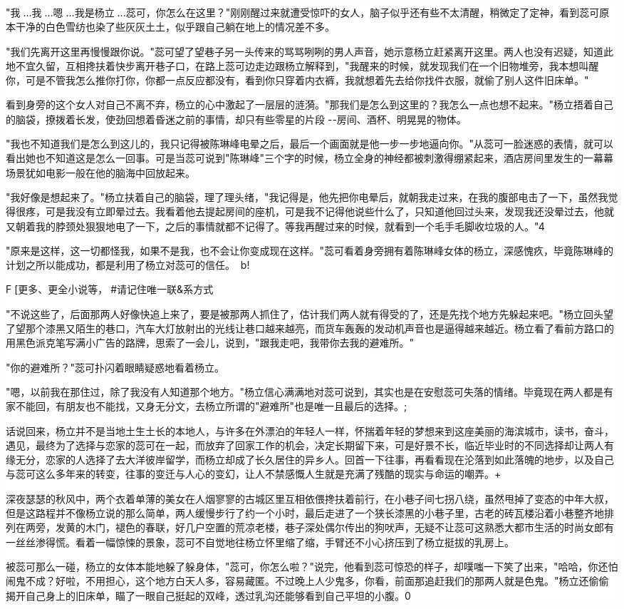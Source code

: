 "我 ...我 ...嗯 ...我是杨立 ...蕊可，你怎么在这里？"刚刚醒过来就遭受惊吓的女人，脑子似乎还有些不太清醒，稍微定了定神，看到蕊可原本干净的白色雪纺也染了些灰灰土土，似乎跟自己躺在地上的情况差不多。





"我们先离开这里再慢慢跟你说。"蕊可望了望巷子另一头传来的骂骂咧咧的男人声音，她示意杨立赶紧离开这里。两人也没有迟疑，知道此地不宜久留，互相搀扶着快步离开巷子口，在路上蕊可边走边跟杨立解释到，"我醒来的时候，就发现我们在一个旧物堆旁，我本想叫醒你，可是不管我怎么推你打你，你都一点反应都没有，看到你只穿着内衣裤，我就想着先去给你找件衣服，就偷了别人这件旧床单。"



看到身旁的这个女人对自己不离不弃，杨立的心中激起了一层层的涟漪。"那我们是怎么到这里的？我怎么一点也想不起来。"杨立捂着自己的脑袋，撩拨着长发，使劲回想着昏迷之前的事情，却只有些零星的片段 --房间、酒杯、明晃晃的物体。



"我也不知道我们是怎么到这儿的，我只记得被陈琳峰电晕之后，最后一个画面就是他一步一步地逼向你。"从蕊可一脸迷惑的表情，就可以看出她也不知道这是怎么一回事。可是当蕊可说到"陈琳峰"三个字的时候，杨立全身的神经都被刺激得绷紧起来，酒店房间里发生的一幕幕场景犹如电影一般在他的脑海中回放起来。





"我好像是想起来了。"杨立扶着自己的脑袋，理了理头绪，"我记得是，他先把你电晕后，就朝我走过来，在我的腹部电击了一下，虽然我觉得很疼，可是我没有立即晕过去。我看着他去提起房间的座机，可是我不记得他说些什么了，只知道他回过头来，发现我还没晕过去，他就又朝着我的脖颈处狠狠地电了一下，之后的事情就都不记得了。等我再醒过来的时候，就看到一个毛手毛脚收垃圾的人。"4





"原来是这样，这一切都怪我，如果不是我，也不会让你变成现在这样。"蕊可看着身旁拥有着陈琳峰女体的杨立，深感愧疚，毕竟陈琳峰的计划之所以能成功，都是利用了杨立对蕊可的信任。  b!



F [更多、更全小说等， #请记住唯一联&系方式



"不说这些了，后面那两人好像快追上来了，要是被那两人抓住了，估计我们两人就有得受的了，还是先找个地方先躲起来吧。"杨立回头望了望那个漆黑又陌生的巷口，汽车大灯放射出的光线让巷口越来越亮，而货车轰轰的发动机声音也是逼得越来越近。杨立看了看前方路口的用黑色派克笔写满小广告的路牌，思索了一会儿，说到，"跟我走吧，我带你去我的避难所。"



"你的避难所？"蕊可扑闪着眼睛疑惑地看着杨立。





"嗯，以前我在那住过，除了我没有人知道那个地方。"杨立信心满满地对蕊可说到，其实也是在安慰蕊可失落的情绪。毕竟现在两人都是有家不能回，有朋友也不能找，又身无分文，去杨立所谓的"避难所"也是唯一且最后的选择。;



话说回来，杨立并不是当地土生土长的本地人，与许多在外漂泊的年轻人一样，怀揣着年轻的梦想来到这座美丽的海滨城市，读书，奋斗，遇见，最终为了选择与恋家的蕊可在一起，而放弃了回家工作的机会，决定长期留下来，可是好景不长，临近毕业时的不同选择却让两人有缘无分，恋家的人选择了去大洋彼岸留学，而杨立却成了长久居住的异乡人。回首一下往事，再看看现在沦落到如此落魄的地步，以及自己与蕊可这么多年来的转变，往事的变迁与人心的变幻，让人不禁感慨人生就是充满了残酷的现实与命运的嘲弄。+





深夜瑟瑟的秋风中，两个衣着单薄的美女在人烟寥寥的古城区里互相依偎搀扶着前行，在小巷子间七拐八绕，虽然甩掉了变态的中年大叔，但是这路程并不像杨立说的那么简单，两人缓慢步行了约一个小时，最后走进了一个狭长漆黑的小巷子里，古老的砖瓦楼沿着小巷整齐地排列在两旁，发黄的木门，褪色的春联，好几户空置的荒凉老楼，巷子深处偶尔传出的狗吠声，无疑不让蕊可这熟悉大都市生活的时尚女郎有一丝丝渗得慌。看着一幅惊悚的景象，蕊可不自觉地往杨立怀里缩了缩，手臂还不小心挤压到了杨立挺拔的乳房上。





被蕊可那么一碰，杨立的女体本能地躲了躲身体，"蕊可，你怎么啦？"说完，他看到蕊可惊恐的样子，却噗嗤一下笑了出来，"哈哈，你还怕闹鬼不成？好啦，不用担心，这个地方白天人多，容易藏匿。不过晚上人少鬼多，你看，前面那追赶我们的那两人就是色鬼。"杨立还偷偷揭开自己身上的旧床单，瞄了一眼自己挺起的双峰，透过乳沟还能够看到自己平坦的小腹。0
